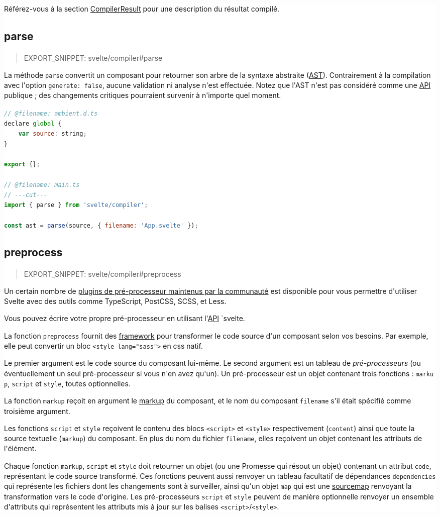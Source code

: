 Référez-vous à la section [CompilerResult](#types-compileresult) pour une description du résultat compilé.

## parse

> EXPORT_SNIPPET: svelte/compiler#parse

La méthode `parse` convertit un composant pour retourner son arbre de la syntaxe abstraite (<span class="vo">[AST](/docs/development#ast)</span>). Contrairement à la compilation avec l'option `generate: false`, aucune validation ni analyse n'est effectuée. Notez que l'AST n'est pas considéré comme une <span class="vo">[API](/docs/development#api)</span> publique ; des changements critiques pourraient survenir à n'importe quel moment.

```js
// @filename: ambient.d.ts
declare global {
	var source: string;
}

export {};

// @filename: main.ts
// ---cut---
import { parse } from 'svelte/compiler';

const ast = parse(source, { filename: 'App.svelte' });
```

## preprocess

> EXPORT_SNIPPET: svelte/compiler#preprocess

Un certain nombre de [plugins de pré-processeur maintenus par la communauté](https://sveltesociety.dev/tools#preprocessors) est disponible pour vous permettre d'utiliser Svelte avec des outils comme TypeScript, PostCSS, SCSS, et Less.

Vous pouvez écrire votre propre pré-processeur en utilisant l'<span class="vo">[API](/docs/development#api)</span> `svelte.

La fonction `preprocess` fournit des <span class="vo">[framework](/docs/web#framework)</span> pour transformer le code source d'un composant selon vos besoins. Par exemple, elle peut convertir un bloc `<style lang="sass">` en css natif.

Le premier argument est le code source du composant lui-même. Le second argument est un tableau de _pré-processeurs_ (ou éventuellement un seul pré-processeur si vous n'en avez qu'un). Un pré-processeur est un objet contenant trois fonctions : `markup`, `script` et `style`, toutes optionnelles.

La fonction `markup` reçoit en argument le <span class="vo">[markup](/docs/web#markup)</span> du composant, et le nom du composant `filename` s'il était spécifié comme troisième argument.

Les fonctions `script` et `style` reçoivent le contenu des blocs `<script>` et `<style>` respectivement (`content`) ainsi que toute la source textuelle (`markup`) du composant. En plus du nom du fichier `filename`, elles reçoivent un objet contenant les attributs de l'élément.

Chaque fonction `markup`, `script` et `style` doit retourner un objet (ou une Promesse qui résout un objet) contenant un attribut `code`, représentant le code source transformé. Ces fonctions peuvent aussi renvoyer un tableau facultatif de dépendances `dependencies` qui représente les fichiers dont les changements sont à surveiller, ainsi qu'un objet `map` qui est une <span class="vo">[sourcemap](/docs/web#sourcemap)</span> renvoyant la transformation vers le code d'origine.
Les pré-processeurs `script` et `style` peuvent de manière optionnelle renvoyer un ensemble d'attributs qui représentent les attributs mis à jour sur les balises `<script>`/`<style>`.
